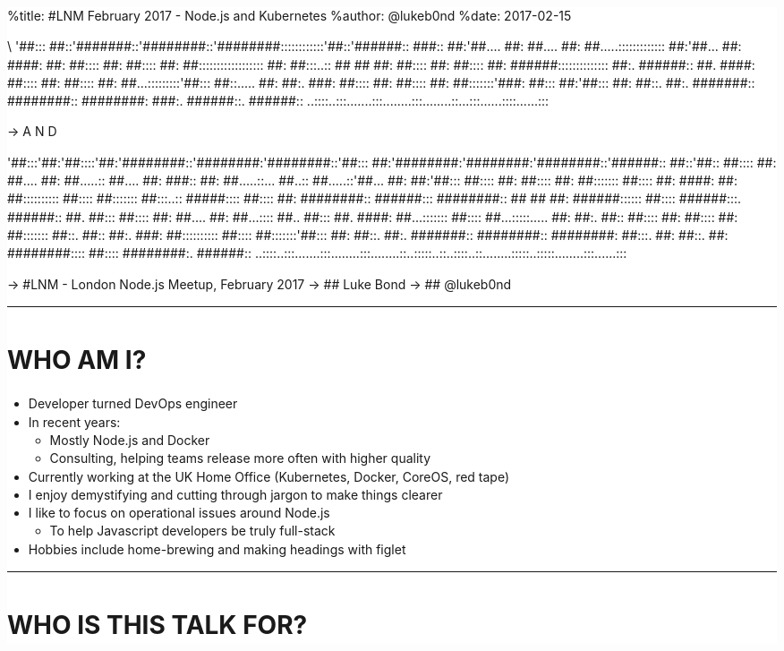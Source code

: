 %title: #LNM February 2017 - Node.js and Kubernetes
%author: @lukeb0nd
%date: 2017-02-15

\                   '##::: ##::'#######::'########::'########::::::::::::'##::'######::
                    ###:: ##:'##.... ##: ##.... ##: ##.....::::::::::::: ##:'##... ##:
                    ####: ##: ##:::: ##: ##:::: ##: ##:::::::::::::::::: ##: ##:::..::
                    \## ## ##: ##:::: ##: ##:::: ##: ######:::::::::::::: ##:. ######::
                    ##. ####: ##:::: ##: ##:::: ##: ##...:::::::::'##::: ##::..... ##:
                    ##:. ###: ##:::: ##: ##:::: ##: ##:::::::'###: ##::: ##:'##::: ##:
                    ##::. ##:. #######:: ########:: ########: ###:. ######::. ######::
                   ..::::..:::.......:::........:::........::...:::......::::......:::

-> A N D

'##:::'##:'##::::'##:'########::'########:'########::'##::: ##:'########:'########:'########::'######::
 ##::'##:: ##:::: ##: ##.... ##: ##.....:: ##.... ##: ###:: ##: ##.....::... ##..:: ##.....::'##... ##:
 ##:'##::: ##:::: ##: ##:::: ##: ##::::::: ##:::: ##: ####: ##: ##:::::::::: ##:::: ##::::::: ##:::..::
 #####:::: ##:::: ##: ########:: ######::: ########:: ## ## ##: ######:::::: ##:::: ######:::. ######::
 ##. ##::: ##:::: ##: ##.... ##: ##...:::: ##.. ##::: ##. ####: ##...::::::: ##:::: ##...:::::..... ##:
 ##:. ##:: ##:::: ##: ##:::: ##: ##::::::: ##::. ##:: ##:. ###: ##:::::::::: ##:::: ##:::::::'##::: ##:
 ##::. ##:. #######:: ########:: ########: ##:::. ##: ##::. ##: ########:::: ##:::: ########:. ######::
..::::..:::.......:::........:::........::..:::::..::..::::..::........:::::..:::::........:::......:::


-> #LNM - London Node.js Meetup, February 2017
-> ## Luke Bond
-> ## @lukeb0nd

---

# WHO AM I?

- Developer turned DevOps engineer
- In recent years:
  - Mostly Node.js and Docker
  - Consulting, helping teams release more often with higher quality
- Currently working at the UK Home Office (Kubernetes, Docker, CoreOS, red tape)
- I enjoy demystifying and cutting through jargon to make things clearer
- I like to focus on operational issues around Node.js
  - To help Javascript developers be truly full-stack
- Hobbies include home-brewing and making headings with figlet

---

# WHO IS THIS TALK FOR?
